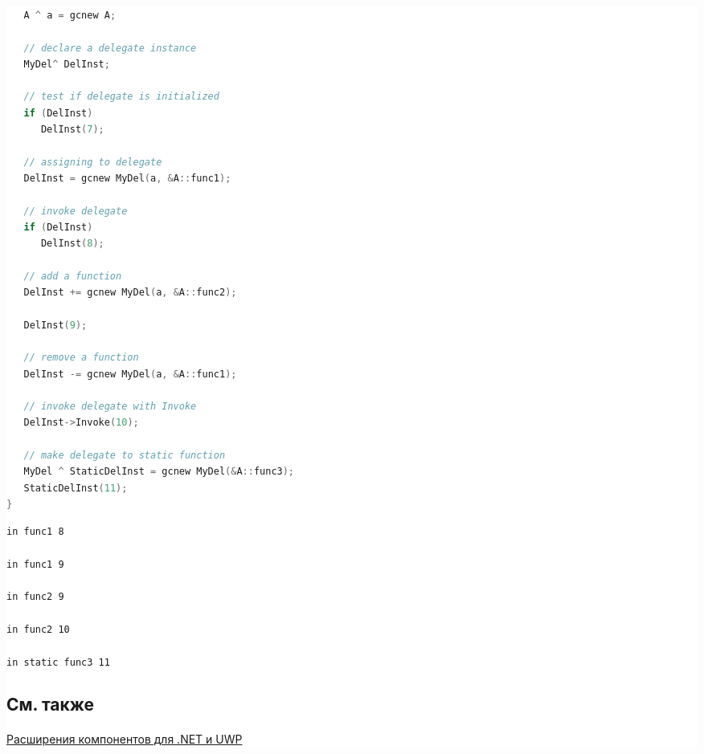 ```cpp
   A ^ a = gcnew A;

   // declare a delegate instance
   MyDel^ DelInst;

   // test if delegate is initialized
   if (DelInst)
      DelInst(7);

   // assigning to delegate
   DelInst = gcnew MyDel(a, &A::func1);

   // invoke delegate
   if (DelInst)
      DelInst(8);

   // add a function
   DelInst += gcnew MyDel(a, &A::func2);

   DelInst(9);

   // remove a function
   DelInst -= gcnew MyDel(a, &A::func1);

   // invoke delegate with Invoke
   DelInst->Invoke(10);

   // make delegate to static function
   MyDel ^ StaticDelInst = gcnew MyDel(&A::func3);
   StaticDelInst(11);
}
```

```Output
in func1 8

in func1 9

in func2 9

in func2 10

in static func3 11
```

## <a name="see-also"></a>См. также

[Расширения компонентов для .NET и UWP](../windows/component-extensions-for-runtime-platforms.md)